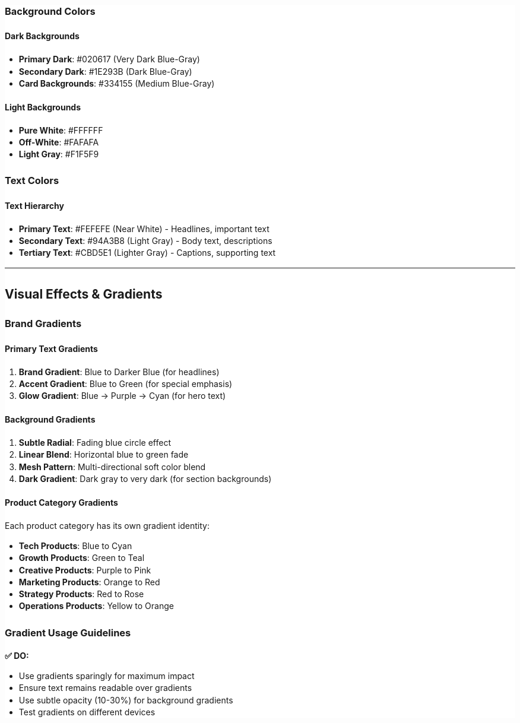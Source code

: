 ### Background Colors

#### Dark Backgrounds
- **Primary Dark**: #020617 (Very Dark Blue-Gray)
- **Secondary Dark**: #1E293B (Dark Blue-Gray)
- **Card Backgrounds**: #334155 (Medium Blue-Gray)

#### Light Backgrounds
- **Pure White**: #FFFFFF
- **Off-White**: #FAFAFA
- **Light Gray**: #F1F5F9

### Text Colors

#### Text Hierarchy
- **Primary Text**: #FEFEFE (Near White) - Headlines, important text
- **Secondary Text**: #94A3B8 (Light Gray) - Body text, descriptions
- **Tertiary Text**: #CBD5E1 (Lighter Gray) - Captions, supporting text

---

## Visual Effects & Gradients

### Brand Gradients

#### Primary Text Gradients
1. **Brand Gradient**: Blue to Darker Blue (for headlines)
2. **Accent Gradient**: Blue to Green (for special emphasis)
3. **Glow Gradient**: Blue → Purple → Cyan (for hero text)

#### Background Gradients
1. **Subtle Radial**: Fading blue circle effect
2. **Linear Blend**: Horizontal blue to green fade
3. **Mesh Pattern**: Multi-directional soft color blend
4. **Dark Gradient**: Dark gray to very dark (for section backgrounds)

#### Product Category Gradients
Each product category has its own gradient identity:
- **Tech Products**: Blue to Cyan
- **Growth Products**: Green to Teal
- **Creative Products**: Purple to Pink
- **Marketing Products**: Orange to Red
- **Strategy Products**: Red to Rose
- **Operations Products**: Yellow to Orange

### Gradient Usage Guidelines

**✅ DO:**
- Use gradients sparingly for maximum impact
- Ensure text remains readable over gradients
- Use subtle opacity (10-30%) for background gradients
- Test gradients on different devices
